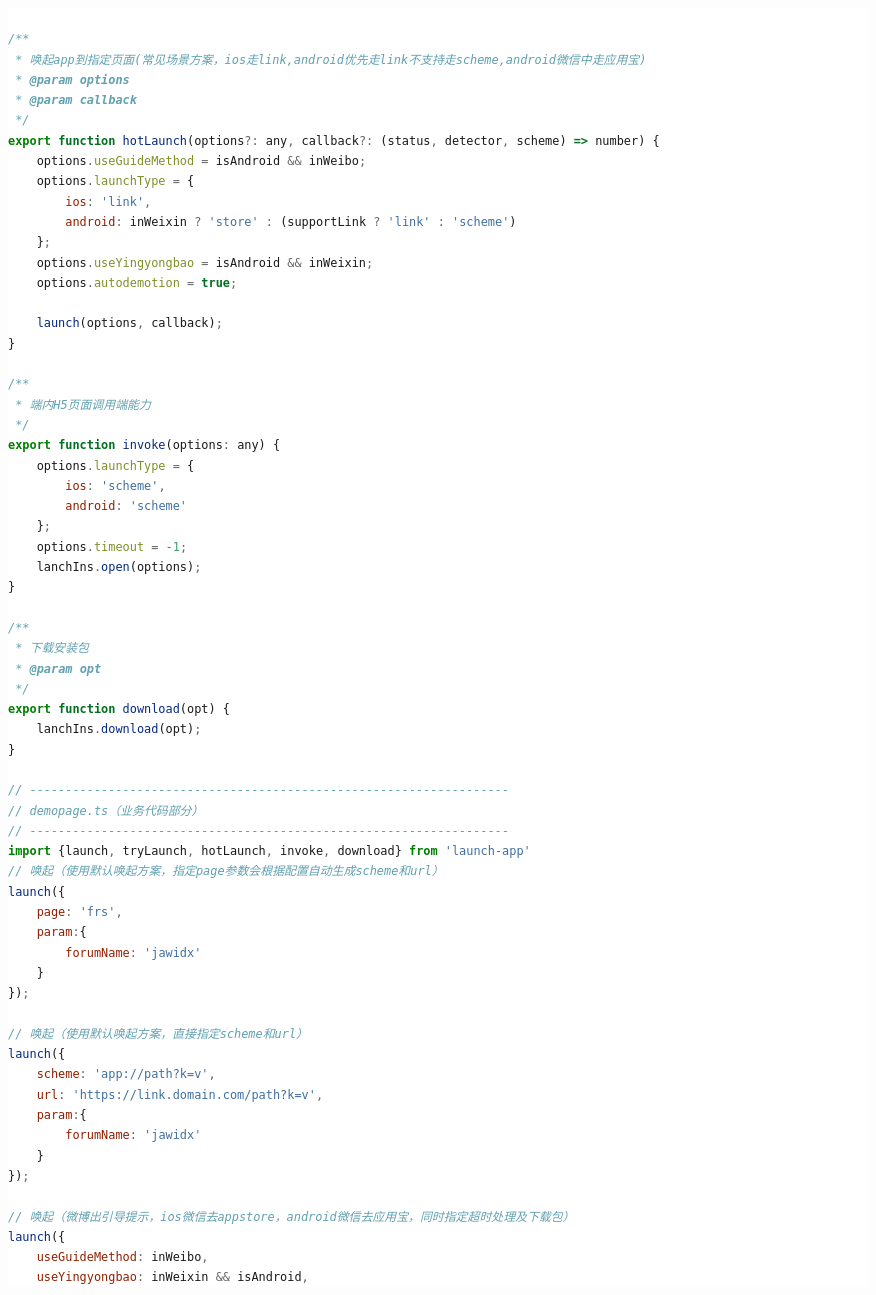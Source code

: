 ```javascript

/**
 * 唤起app到指定页面(常见场景方案，ios走link,android优先走link不支持走scheme,android微信中走应用宝)
 * @param options 
 * @param callback 
 */
export function hotLaunch(options?: any, callback?: (status, detector, scheme) => number) {
    options.useGuideMethod = isAndroid && inWeibo;
    options.launchType = {
        ios: 'link',
        android: inWeixin ? 'store' : (supportLink ? 'link' : 'scheme')
    };
    options.useYingyongbao = isAndroid && inWeixin;
    options.autodemotion = true;

    launch(options, callback);
}

/**
 * 端内H5页面调用端能力
 */
export function invoke(options: any) {
    options.launchType = {
        ios: 'scheme',
        android: 'scheme'
    };
    options.timeout = -1;
    lanchIns.open(options);
}

/**
 * 下载安装包
 * @param opt 
 */
export function download(opt) {
    lanchIns.download(opt);
}

// -------------------------------------------------------------------
// demopage.ts（业务代码部分）
// -------------------------------------------------------------------
import {launch, tryLaunch, hotLaunch, invoke, download} from 'launch-app'
// 唤起（使用默认唤起方案，指定page参数会根据配置自动生成scheme和url）
launch({
    page: 'frs',
    param:{
        forumName: 'jawidx'
    }
});

// 唤起（使用默认唤起方案，直接指定scheme和url）
launch({
    scheme: 'app://path?k=v',
    url: 'https://link.domain.com/path?k=v',
    param:{
        forumName: 'jawidx'
    }
});

// 唤起（微博出引导提示，ios微信去appstore，android微信去应用宝，同时指定超时处理及下载包）
launch({
    useGuideMethod: inWeibo,
    useYingyongbao: inWeixin && isAndroid,
```